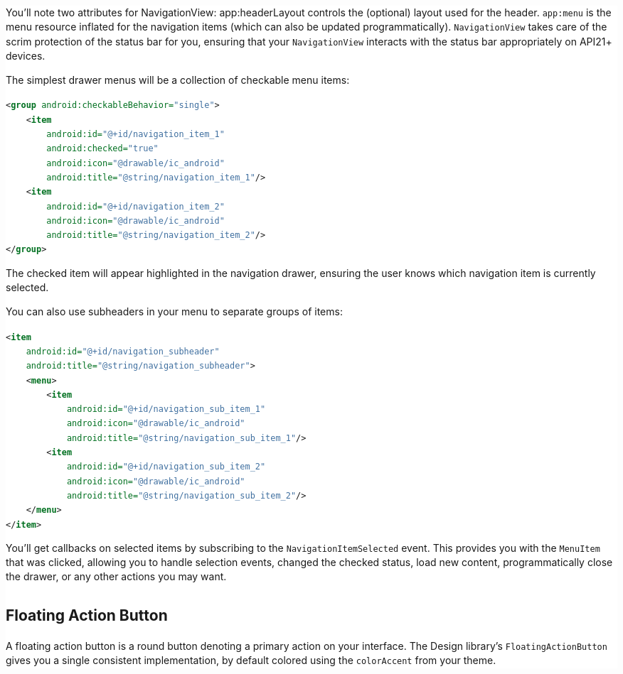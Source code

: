 You’ll note two attributes for NavigationView: app:headerLayout controls the (optional) layout used for the header. `app:menu` is the menu resource inflated for the navigation items (which can also be updated programmatically).  `NavigationView` takes care of the scrim protection of the status bar for you, ensuring that your `NavigationView` interacts with the status bar appropriately on API21+ devices.

The simplest drawer menus will be a collection of checkable menu items:

```xml
<group android:checkableBehavior="single">
    <item
        android:id="@+id/navigation_item_1"
        android:checked="true"
        android:icon="@drawable/ic_android"
        android:title="@string/navigation_item_1"/>
    <item
        android:id="@+id/navigation_item_2"
        android:icon="@drawable/ic_android"
        android:title="@string/navigation_item_2"/>
</group>
```

The checked item will appear highlighted in the navigation drawer, ensuring the user knows which navigation item is currently selected.

You can also use subheaders in your menu to separate groups of items:

```xml
<item
    android:id="@+id/navigation_subheader"
    android:title="@string/navigation_subheader">
    <menu>
        <item
            android:id="@+id/navigation_sub_item_1"
            android:icon="@drawable/ic_android"
            android:title="@string/navigation_sub_item_1"/>
        <item
            android:id="@+id/navigation_sub_item_2"
            android:icon="@drawable/ic_android"
            android:title="@string/navigation_sub_item_2"/>
    </menu>
</item>
```

You’ll get callbacks on selected items by subscribing to the `NavigationItemSelected` event.  This provides you with the `MenuItem` that was clicked, allowing you to handle selection events, changed the checked status, load new content, programmatically close the drawer, or any other actions you may want.




Floating Action Button
----------------------
A floating action button is a round button denoting a primary action on your interface.  The Design library’s `FloatingActionButton` gives you a single consistent implementation, by default colored using the `colorAccent` from your theme.
